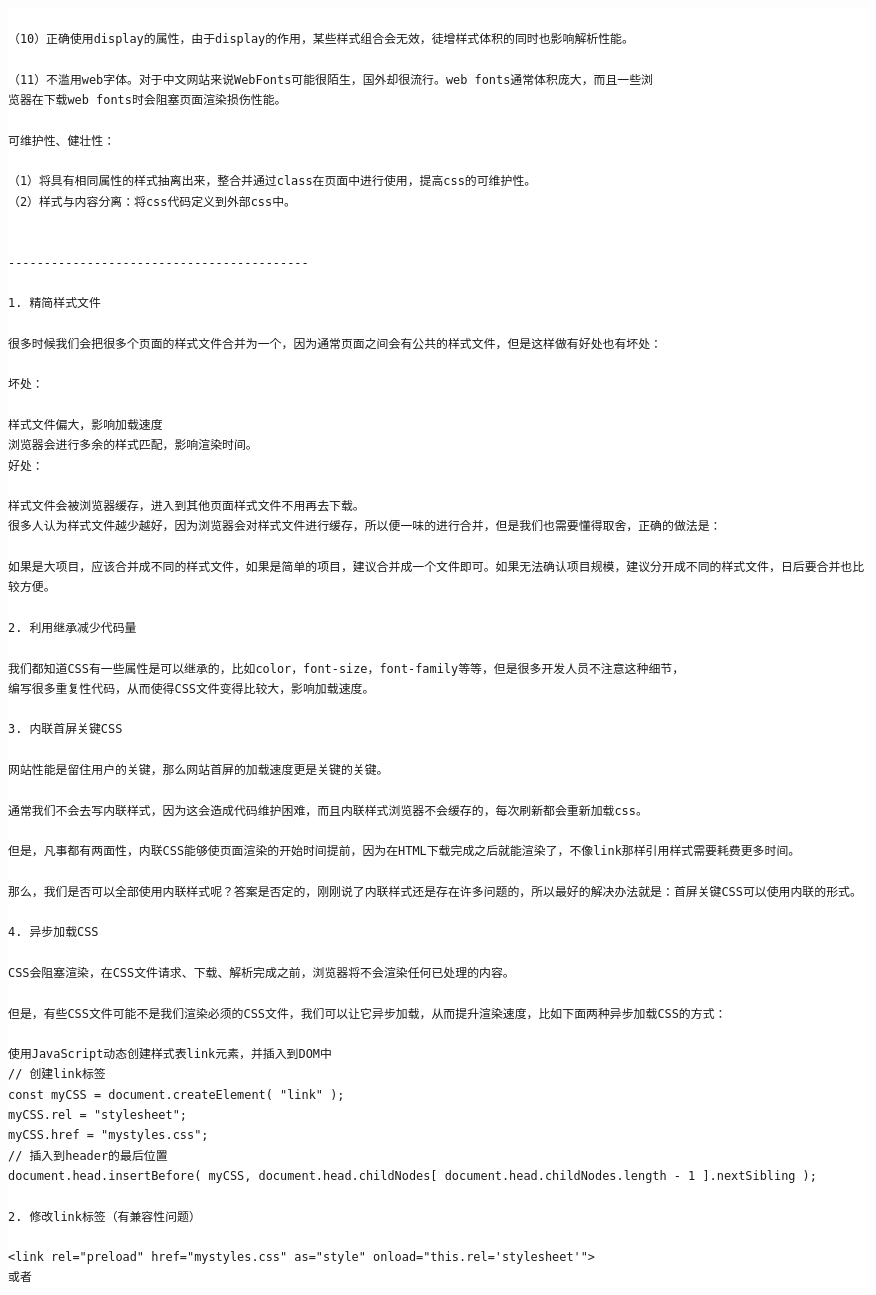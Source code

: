 ```

（10）正确使用display的属性，由于display的作用，某些样式组合会无效，徒增样式体积的同时也影响解析性能。

（11）不滥用web字体。对于中文网站来说WebFonts可能很陌生，国外却很流行。web fonts通常体积庞大，而且一些浏
览器在下载web fonts时会阻塞页面渲染损伤性能。

可维护性、健壮性：

（1）将具有相同属性的样式抽离出来，整合并通过class在页面中进行使用，提高css的可维护性。
（2）样式与内容分离：将css代码定义到外部css中。


------------------------------------------

1. 精简样式文件

很多时候我们会把很多个页面的样式文件合并为一个，因为通常页面之间会有公共的样式文件，但是这样做有好处也有坏处：

坏处：

样式文件偏大，影响加载速度
浏览器会进行多余的样式匹配，影响渲染时间。
好处：

样式文件会被浏览器缓存，进入到其他页面样式文件不用再去下载。
很多人认为样式文件越少越好，因为浏览器会对样式文件进行缓存，所以便一味的进行合并，但是我们也需要懂得取舍，正确的做法是：

如果是大项目，应该合并成不同的样式文件，如果是简单的项目，建议合并成一个文件即可。如果无法确认项目规模，建议分开成不同的样式文件，日后要合并也比较方便。

2. 利用继承减少代码量

我们都知道CSS有一些属性是可以继承的，比如color，font-size，font-family等等，但是很多开发人员不注意这种细节，
编写很多重复性代码，从而使得CSS文件变得比较大，影响加载速度。

3. 内联首屏关键CSS

网站性能是留住用户的关键，那么网站首屏的加载速度更是关键的关键。

通常我们不会去写内联样式，因为这会造成代码维护困难，而且内联样式浏览器不会缓存的，每次刷新都会重新加载css。

但是，凡事都有两面性，内联CSS能够使页面渲染的开始时间提前，因为在HTML下载完成之后就能渲染了，不像link那样引用样式需要耗费更多时间。

那么，我们是否可以全部使用内联样式呢？答案是否定的，刚刚说了内联样式还是存在许多问题的，所以最好的解决办法就是：首屏关键CSS可以使用内联的形式。

4. 异步加载CSS

CSS会阻塞渲染，在CSS文件请求、下载、解析完成之前，浏览器将不会渲染任何已处理的内容。

但是，有些CSS文件可能不是我们渲染必须的CSS文件，我们可以让它异步加载，从而提升渲染速度，比如下面两种异步加载CSS的方式：

使用JavaScript动态创建样式表link元素，并插入到DOM中
// 创建link标签
const myCSS = document.createElement( "link" );
myCSS.rel = "stylesheet";
myCSS.href = "mystyles.css";
// 插入到header的最后位置
document.head.insertBefore( myCSS, document.head.childNodes[ document.head.childNodes.length - 1 ].nextSibling );

2. 修改link标签（有兼容性问题）

<link rel="preload" href="mystyles.css" as="style" onload="this.rel='stylesheet'">
或者
```